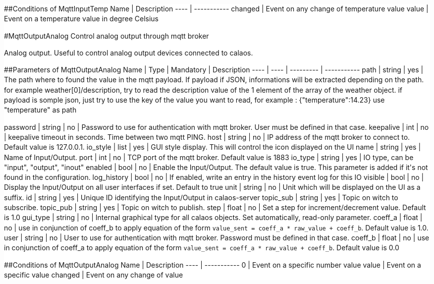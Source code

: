 ##Conditions of MqttInputTemp
Name | Description
---- | -----------
changed | Event on any change of temperature value 
 value | Event on a temperature value in degree Celsius 
 

#MqttOutputAnalog
Control analog output through mqtt broker


Analog output. Useful to control analog output devices connected to calaos.

##Parameters of MqttOutputAnalog
Name | Type | Mandatory | Description
---- | ---- | --------- | -----------
path | string | yes | The path where to found the value in the mqtt payload. If payload if JSON, informations will be extracted depending on the path. for example weather[0]/description, try to read the description value of the 1 element of the array of the weather object. if payload is somple json, just try to use the key of the value you want to read, for example : {"temperature":14.23} use "temperature" as path

password | string | no | Password to use for authentication with mqtt broker. User must be defined in that case.
keepalive | int | no | keepalive timeout in seconds. Time between two mqtt PING.
host | string | no | IP address of the mqtt broker to connect to. Default value is 127.0.0.1.
io_style | list | yes | GUI style display. This will control the icon displayed on the UI
name | string | yes | Name of Input/Output.
port | int | no | TCP port of the mqtt broker. Default value is 1883
io_type | string | yes | IO type, can be "input", "output", "inout"
enabled | bool | no | Enable the Input/Output. The default value is true. This parameter is added if it's not found in the configuration.
log_history | bool | no | If enabled, write an entry in the history event log for this IO
visible | bool | no | Display the Input/Output on all user interfaces if set. Default to true
unit | string | no | Unit which will be displayed on the UI as a suffix.
id | string | yes | Unique ID identifying the Input/Output in calaos-server
topic_sub | string | yes | Topic on witch to subscribe.
topic_pub | string | yes | Topic on witch to publish.
step | float | no | Set a step for increment/decrement value. Default is 1.0
gui_type | string | no | Internal graphical type for all calaos objects. Set automatically, read-only parameter.
coeff_a | float | no | use in conjunction of coeff_b to apply equation of the form `value_sent = coeff_a * raw_value + coeff_b`. Default value is 1.0.
user | string | no | User to use for authentication with mqtt broker. Password must be defined in that case.
coeff_b | float | no | use in conjunction of coeff_a to apply equation of the form `value_sent = coeff_a * raw_value + coeff_b`. Default value is 0.0

##Conditions of MqttOutputAnalog
Name | Description
---- | -----------
0 | Event on a specific number value 
 value | Event on a specific value 
 changed | Event on any change of value 
 